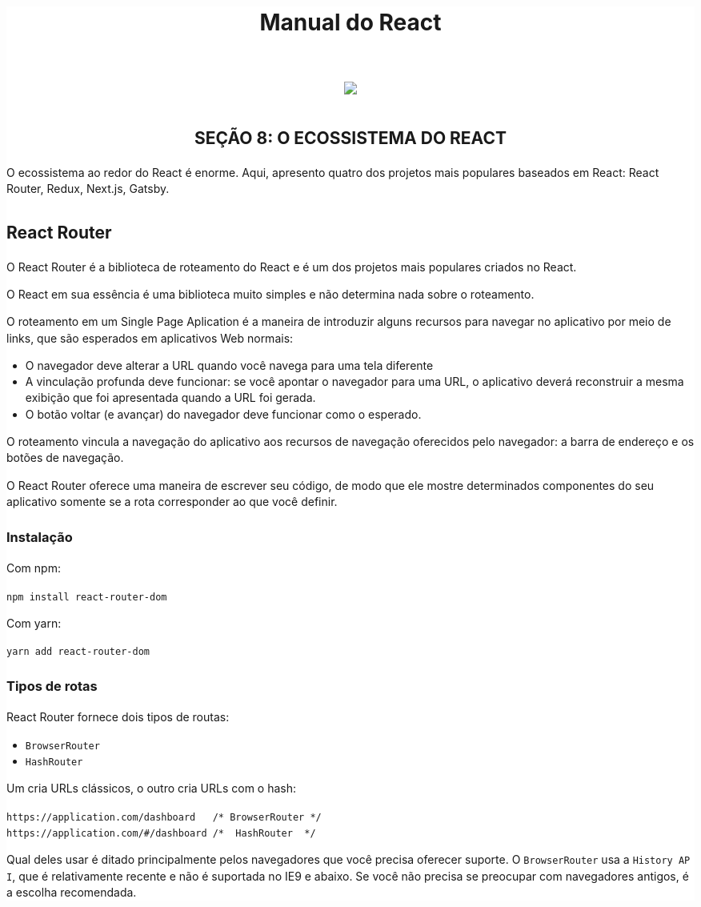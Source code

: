 <h1 align="center">Manual do React</h1>

<h1 align="center"><img src="https://cdn-media-1.freecodecamp.org/images/1*m5aPLXkrWJs7xKsfYViJEg.png" /></h1>

<h2 align="center"><strong>SEÇÃO 8:</strong> O ECOSSISTEMA DO REACT </h2>

O ecossistema ao redor do React é enorme. Aqui, apresento quatro dos projetos mais populares baseados em React: React Router, Redux, Next.js, Gatsby.

## React Router

O React Router é a biblioteca de roteamento do React e é um dos projetos mais populares criados no React.

O React em sua essência é uma biblioteca muito simples e não determina nada sobre o roteamento.

O roteamento em um Single Page Aplication é a maneira de introduzir alguns recursos para navegar no aplicativo por meio de links, que são esperados em aplicativos Web normais:

- O navegador deve alterar a URL quando você navega para uma tela diferente
- A vinculação profunda deve funcionar: se você apontar o navegador para uma URL, o aplicativo deverá reconstruir a mesma exibição que foi apresentada quando a URL foi gerada.
- O botão voltar (e avançar) do navegador deve funcionar como o esperado.

O roteamento vincula a navegação do aplicativo aos recursos de navegação oferecidos pelo navegador: a barra de endereço e os botões de navegação.

O React Router oferece uma maneira de escrever seu código, de modo que ele mostre determinados componentes do seu aplicativo somente se a rota corresponder ao que você definir.

### Instalação

Com npm:

```
npm install react-router-dom
```

Com yarn:
```
yarn add react-router-dom
```

### Tipos de rotas

React Router fornece dois tipos de routas:

- `BrowserRouter`
- `HashRouter`

Um cria URLs clássicos, o outro cria URLs com o hash:

```
https://application.com/dashboard   /* BrowserRouter */
https://application.com/#/dashboard /*  HashRouter  */
```

Qual deles usar é ditado principalmente pelos navegadores que você precisa oferecer suporte. O `BrowserRouter` usa a `History API`, que é relativamente recente e não é suportada no IE9 e abaixo. Se você não precisa se preocupar com navegadores antigos, é a escolha recomendada.
